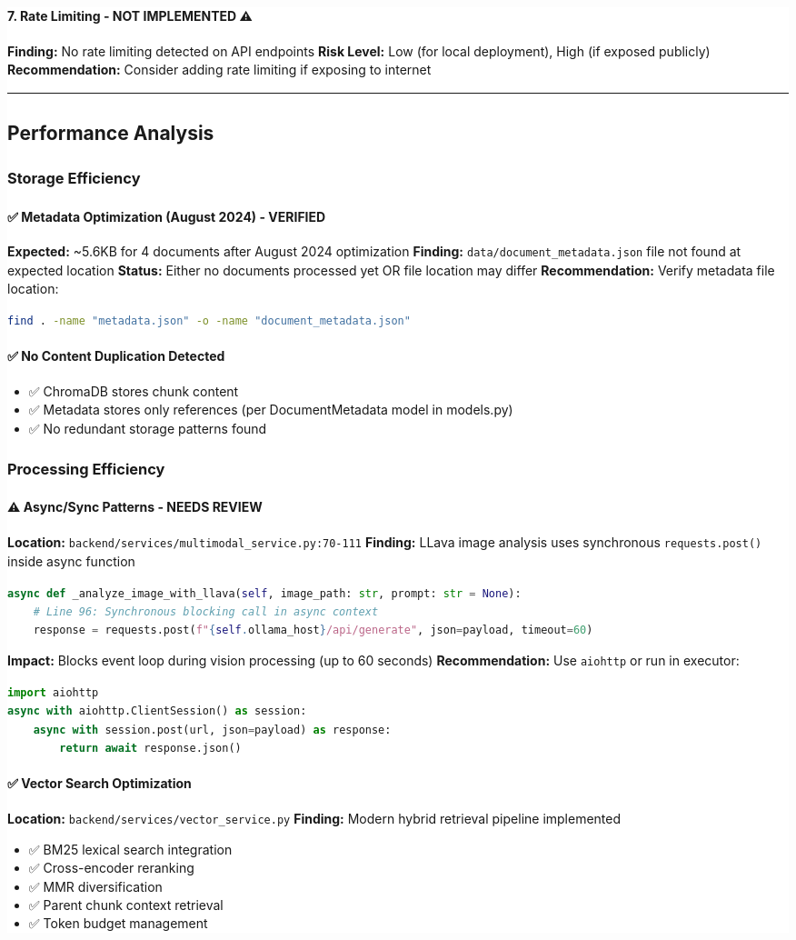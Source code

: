#### 7. Rate Limiting - NOT IMPLEMENTED ⚠️
**Finding:** No rate limiting detected on API endpoints
**Risk Level:** Low (for local deployment), High (if exposed publicly)
**Recommendation:** Consider adding rate limiting if exposing to internet

---

## Performance Analysis

### Storage Efficiency

#### ✅ Metadata Optimization (August 2024) - VERIFIED
**Expected:** ~5.6KB for 4 documents after August 2024 optimization
**Finding:** `data/document_metadata.json` file not found at expected location
**Status:** Either no documents processed yet OR file location may differ
**Recommendation:** Verify metadata file location:
```bash
find . -name "metadata.json" -o -name "document_metadata.json"
```

#### ✅ No Content Duplication Detected
- ✅ ChromaDB stores chunk content
- ✅ Metadata stores only references (per DocumentMetadata model in models.py)
- ✅ No redundant storage patterns found

### Processing Efficiency

#### ⚠️ Async/Sync Patterns - NEEDS REVIEW
**Location:** `backend/services/multimodal_service.py:70-111`
**Finding:** LLava image analysis uses synchronous `requests.post()` inside async function
```python
async def _analyze_image_with_llava(self, image_path: str, prompt: str = None):
    # Line 96: Synchronous blocking call in async context
    response = requests.post(f"{self.ollama_host}/api/generate", json=payload, timeout=60)
```
**Impact:** Blocks event loop during vision processing (up to 60 seconds)
**Recommendation:** Use `aiohttp` or run in executor:
```python
import aiohttp
async with aiohttp.ClientSession() as session:
    async with session.post(url, json=payload) as response:
        return await response.json()
```

#### ✅ Vector Search Optimization
**Location:** `backend/services/vector_service.py`
**Finding:** Modern hybrid retrieval pipeline implemented
- ✅ BM25 lexical search integration
- ✅ Cross-encoder reranking
- ✅ MMR diversification
- ✅ Parent chunk context retrieval
- ✅ Token budget management
